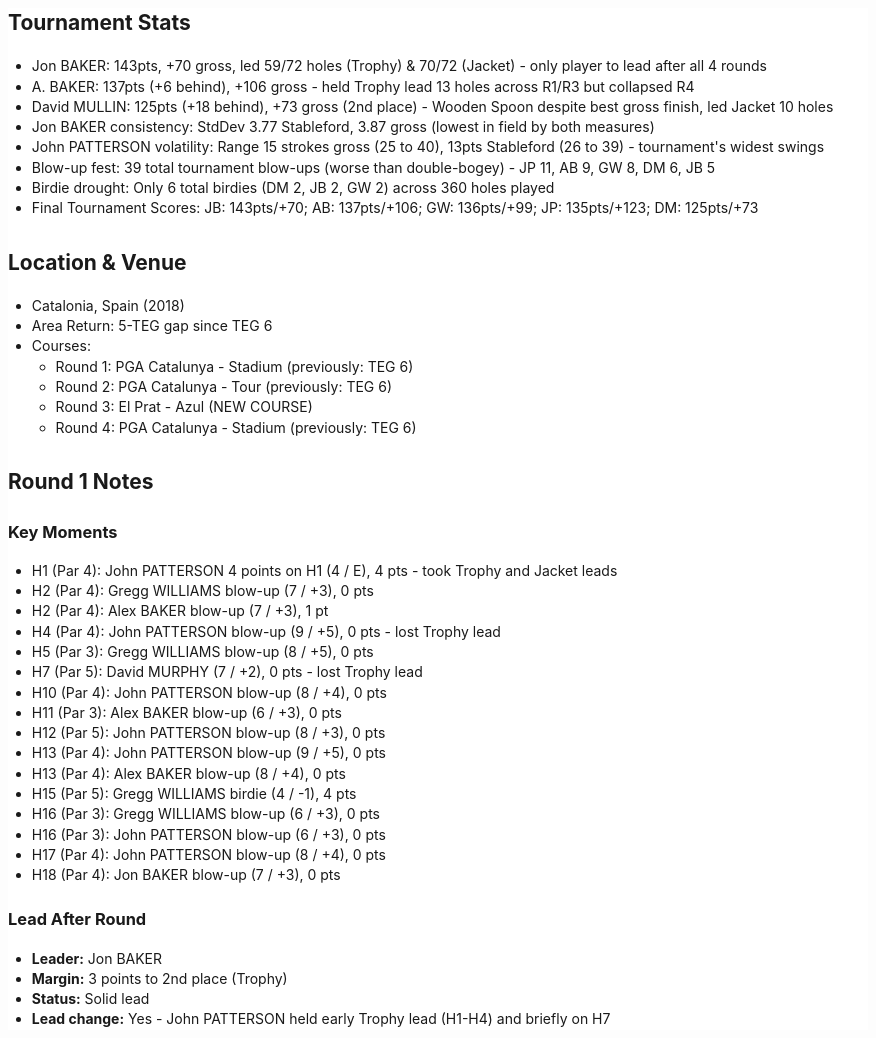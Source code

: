 ## Tournament Stats
- Jon BAKER: 143pts, +70 gross, led 59/72 holes (Trophy) & 70/72 (Jacket) - only player to lead after all 4 rounds
- A. BAKER: 137pts (+6 behind), +106 gross - held Trophy lead 13 holes across R1/R3 but collapsed R4
- David MULLIN: 125pts (+18 behind), +73 gross (2nd place) - Wooden Spoon despite best gross finish, led Jacket 10 holes
- Jon BAKER consistency: StdDev 3.77 Stableford, 3.87 gross (lowest in field by both measures)
- John PATTERSON volatility: Range 15 strokes gross (25 to 40), 13pts Stableford (26 to 39) - tournament's widest swings
- Blow-up fest: 39 total tournament blow-ups (worse than double-bogey) - JP 11, AB 9, GW 8, DM 6, JB 5
- Birdie drought: Only 6 total birdies (DM 2, JB 2, GW 2) across 360 holes played
- Final Tournament Scores: JB: 143pts/+70; AB: 137pts/+106; GW: 136pts/+99; JP: 135pts/+123; DM: 125pts/+73

## Location & Venue
- Catalonia, Spain (2018)
- Area Return: 5-TEG gap since TEG 6
- Courses:
  - Round 1: PGA Catalunya - Stadium (previously: TEG 6)
  - Round 2: PGA Catalunya - Tour (previously: TEG 6)
  - Round 3: El Prat - Azul (NEW COURSE)
  - Round 4: PGA Catalunya - Stadium (previously: TEG 6)

## Round 1 Notes

### Key Moments
- H1 (Par 4): John PATTERSON 4 points on H1 (4 / E), 4 pts - took Trophy and Jacket leads
- H2 (Par 4): Gregg WILLIAMS blow-up (7 / +3), 0 pts
- H2 (Par 4): Alex BAKER blow-up (7 / +3), 1 pt
- H4 (Par 4): John PATTERSON blow-up (9 / +5), 0 pts - lost Trophy lead
- H5 (Par 3): Gregg WILLIAMS blow-up (8 / +5), 0 pts
- H7 (Par 5): David MURPHY (7 / +2), 0 pts - lost Trophy lead
- H10 (Par 4): John PATTERSON blow-up (8 / +4), 0 pts
- H11 (Par 3): Alex BAKER blow-up (6 / +3), 0 pts
- H12 (Par 5): John PATTERSON blow-up (8 / +3), 0 pts
- H13 (Par 4): John PATTERSON blow-up (9 / +5), 0 pts
- H13 (Par 4): Alex BAKER blow-up (8 / +4), 0 pts
- H15 (Par 5): Gregg WILLIAMS birdie (4 / -1), 4 pts
- H16 (Par 3): Gregg WILLIAMS blow-up (6 / +3), 0 pts
- H16 (Par 3): John PATTERSON blow-up (6 / +3), 0 pts
- H17 (Par 4): John PATTERSON blow-up (8 / +4), 0 pts
- H18 (Par 4): Jon BAKER blow-up (7 / +3), 0 pts

### Lead After Round
- **Leader:** Jon BAKER
- **Margin:** 3 points to 2nd place (Trophy)
- **Status:** Solid lead
- **Lead change:** Yes - John PATTERSON held early Trophy lead (H1-H4) and briefly on H7
